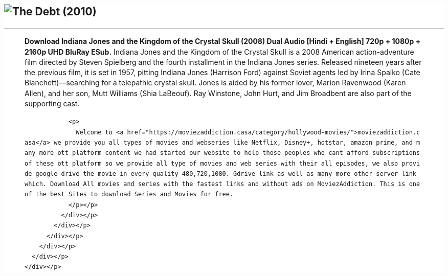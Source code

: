   <h2 class="aligncenter is-resized">
    <img loading="lazy" class="aligncenter" src="https://i.imgur.com/Ds7bb.gif" alt="The Debt (2010)" width="594" height="69" />
  </h2>
  
  <hr />
  <figure class="aligncenter is-resized"> 
  
  <div class="mod" data-md="50" data-hveid="250" data-ved="0ahUKEwi-7dnvqo7WAhXLsFQKHTILBKEQkCkI-gEoAzAn">
    <div class="_cgc kno-fb-ctx" data-hveid="251" data-ved="0ahUKEwi-7dnvqo7WAhXLsFQKHTILBKEQziAI-wEoADAn">
      <div class="r-iH9cFH0n0MiE">
        <div class="mod" data-md="50" data-hveid="228" data-ved="0ahUKEwjniJq86tTWAhULK48KHU9mChkQkCkI5AEoBDAh">
          <div class="_cgc kno-fb-ctx" data-hveid="229" data-ved="0ahUKEwjniJq86tTWAhULK48KHU9mChkQziAI5QEoADAh">
            <div class="r-iwKCMzMr_HBQ">
              <div class="overviewContainer ng-star-inserted">
                <p>
                  <strong>Download Indiana Jones and the Kingdom of the Crystal Skull (2008) Dual Audio [Hindi + English] 720p + 1080p + 2160p UHD BluRay ESub.</strong> Indiana Jones and the Kingdom of the Crystal Skull is a 2008 American action-adventure film directed by Steven Spielberg and the fourth installment in the Indiana Jones series. Released nineteen years after the previous film, it is set in 1957, pitting Indiana Jones (Harrison Ford) against Soviet agents led by Irina Spalko (Cate Blanchett)—searching for a telepathic crystal skull. Jones is aided by his former lover, Marion Ravenwood (Karen Allen), and her son, Mutt Williams (Shia LaBeouf). Ray Winstone, John Hurt, and Jim Broadbent are also part of the supporting cast.
                </p>
                
                <p>
                  Welcome to <a href="https://moviezaddiction.casa/category/hollywood-movies/">moviezaddiction.casa</a> we provide you all types of movies and webseries like Netflix, Disney+, hotstar, amazon prime, and many more ott platform content we had started our website to help those peoples who cant afford subscriptions of these ott platform so we provide all type of movies and web series with their all episodes, we also provide google drive the movie in every quality 480,720,1080. Gdrive link as well as many more other server link which. Download All movies and series with the fastest links and without ads on MoviezAddiction. This is one of the best Sites to download Series and Movies for free.
                </p></p>
              </div></p>
            </div></p>
          </div></p>
        </div></p>
      </div></p>
    </div></p>
  </div></figure>
</div>